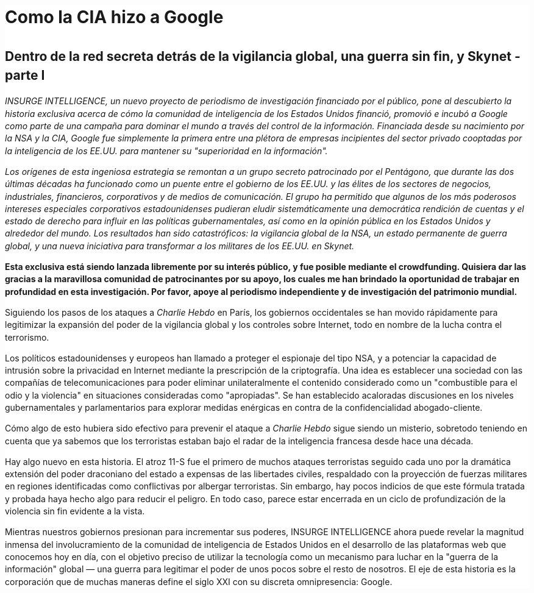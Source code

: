 # Como la CIA hizo a Google

## Dentro de la red secreta detrás de la vigilancia global, una guerra sin fin, y Skynet - parte I

*INSURGE INTELLIGENCE, un nuevo proyecto de periodismo de investigación financiado por el público, pone al descubierto la historia exclusiva acerca de cómo la comunidad de inteligencia de los Estados Unidos financió, promovió e incubó a Google como parte de una campaña para dominar el mundo a través del control de la información.  Financiada desde su nacimiento por la NSA y la CIA, Google fue simplemente la primera entre una plétora de empresas incipientes del sector privado cooptadas por la inteligencia de los EE.UU.  para mantener su "superioridad en la información".*

*Los orígenes de esta ingeniosa estrategia se remontan a un grupo secreto patrocinado por el Pentágono, que durante las dos últimas décadas ha funcionado como un puente entre el gobierno de los EE.UU. y las élites de los sectores de negocios,  industriales, financieros, corporativos y de medios de comunicación. El grupo ha permitido que algunos de los más poderosos intereses especiales corporativos estadounidenses pudieran eludir sistemáticamente una democrática rendición de cuentas y el estado de derecho para influir en las políticas gubernamentales, así como en la opinión pública en los Estados Unidos y alrededor del mundo. Los resultados han sido catastróficos: la vigilancia global de la NSA, un estado permanente de guerra global, y una nueva iniciativa para transformar a los militares de los EE.UU. en Skynet.*

**Esta exclusiva está siendo lanzada libremente por su interés público, y fue posible mediante el crowdfunding. Quisiera dar las gracias a la maravillosa comunidad de patrocinantes por su apoyo, los cuales me han brindado la oportunidad de trabajar en profundidad en esta investigación. Por favor, apoye al periodismo independiente y de investigación del patrimonio mundial.**

Siguiendo los pasos de los ataques a *Charlie Hebdo* en París, los gobiernos occidentales se han movido rápidamente para legitimizar la expansión del poder de la vigilancia global y los controles sobre Internet, todo en nombre de la lucha contra el terrorismo.

Los políticos estadounidenses y europeos han llamado a proteger el espionaje del tipo NSA, y a potenciar la capacidad de intrusión sobre la privacidad en Internet mediante la prescripción de la criptografía. Una idea es establecer una sociedad con las compañías de telecomunicaciones para poder eliminar unilateralmente el contenido considerado como un "combustible para el odio y la violencia" en situaciones consideradas como "apropiadas".  Se han establecido acaloradas discusiones en los niveles gubernamentales y parlamentarios para explorar medidas enérgicas en contra de la confidencialidad abogado-cliente.

Cómo algo de esto hubiera sido efectivo para prevenir el ataque a *Charlie Hebdo* sigue siendo un misterio, sobretodo teniendo en cuenta que ya sabemos que los terroristas estaban bajo el radar de la inteligencia francesa desde hace una década.

Hay algo nuevo en esta historia. El atroz 11-S fue el primero de muchos ataques terroristas seguido cada uno por la dramática extensión del poder draconiano del estado a expensas de las libertades civiles, respaldado con la proyección de fuerzas militares en regiones identificadas como conflictivas por albergar terroristas.  Sin embargo, hay pocos indicios de que este fórmula tratada y probada haya hecho algo para reducir el peligro. En todo caso, parece estar encerrada en un ciclo de profundización de la violencia sin fin evidente a la vista.

Mientras nuestros gobiernos presionan para incrementar sus poderes, INSURGE INTELLIGENCE ahora puede revelar la magnitud inmensa del involucramiento de la comunidad de inteligencia de Estados Unidos en el desarrollo de las plataformas web que conocemos hoy en día, con el objetivo preciso de utilizar la tecnología como un mecanismo para luchar en la "guerra de la información" global — una guerra para legitimar el poder de unos pocos sobre el resto de nosotros.  El eje de esta historia es la corporación que de muchas maneras define el siglo XXI con su discreta omnipresencia: Google.
